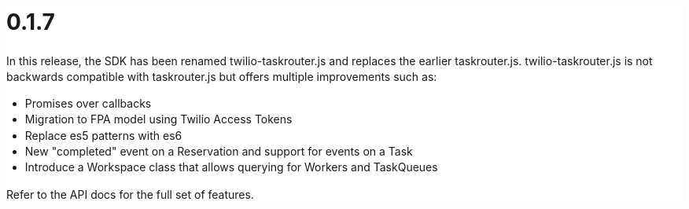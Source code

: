 
0.1.7
===========

In this release, the SDK has been renamed twilio-taskrouter.js and replaces the
earlier taskrouter.js. twilio-taskrouter.js is not backwards compatible with
taskrouter.js but offers multiple improvements such as:

- Promises over callbacks
- Migration to FPA model using Twilio Access Tokens
- Replace es5 patterns with es6
- New "completed" event on a Reservation and support for events on a Task
- Introduce a Workspace class that allows querying for Workers and TaskQueues

Refer to the API docs for the full set of features.
